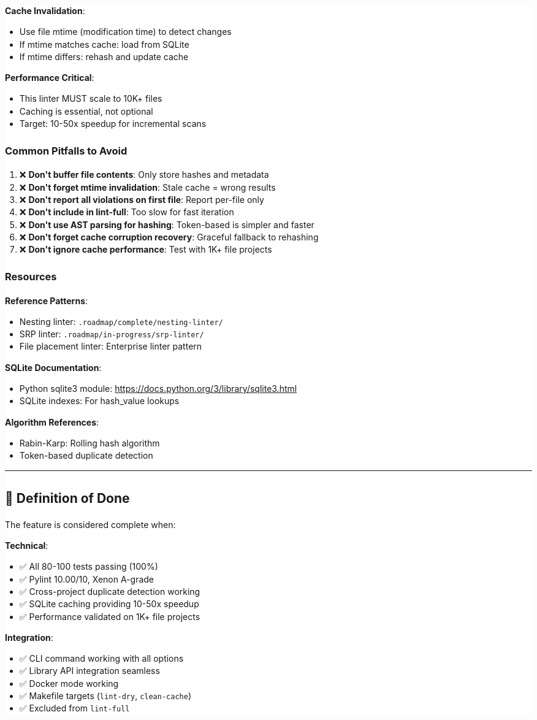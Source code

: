 **Cache Invalidation**:
- Use file mtime (modification time) to detect changes
- If mtime matches cache: load from SQLite
- If mtime differs: rehash and update cache

**Performance Critical**:
- This linter MUST scale to 10K+ files
- Caching is essential, not optional
- Target: 10-50x speedup for incremental scans

### Common Pitfalls to Avoid

1. ❌ **Don't buffer file contents**: Only store hashes and metadata
2. ❌ **Don't forget mtime invalidation**: Stale cache = wrong results
3. ❌ **Don't report all violations on first file**: Report per-file only
4. ❌ **Don't include in lint-full**: Too slow for fast iteration
5. ❌ **Don't use AST parsing for hashing**: Token-based is simpler and faster
6. ❌ **Don't forget cache corruption recovery**: Graceful fallback to rehashing
7. ❌ **Don't ignore cache performance**: Test with 1K+ file projects

### Resources

**Reference Patterns**:
- Nesting linter: `.roadmap/complete/nesting-linter/`
- SRP linter: `.roadmap/in-progress/srp-linter/`
- File placement linter: Enterprise linter pattern

**SQLite Documentation**:
- Python sqlite3 module: https://docs.python.org/3/library/sqlite3.html
- SQLite indexes: For hash_value lookups

**Algorithm References**:
- Rabin-Karp: Rolling hash algorithm
- Token-based duplicate detection

---

## 🎯 Definition of Done

The feature is considered complete when:

**Technical**:
- ✅ All 80-100 tests passing (100%)
- ✅ Pylint 10.00/10, Xenon A-grade
- ✅ Cross-project duplicate detection working
- ✅ SQLite caching providing 10-50x speedup
- ✅ Performance validated on 1K+ file projects

**Integration**:
- ✅ CLI command working with all options
- ✅ Library API integration seamless
- ✅ Docker mode working
- ✅ Makefile targets (`lint-dry`, `clean-cache`)
- ✅ Excluded from `lint-full`
